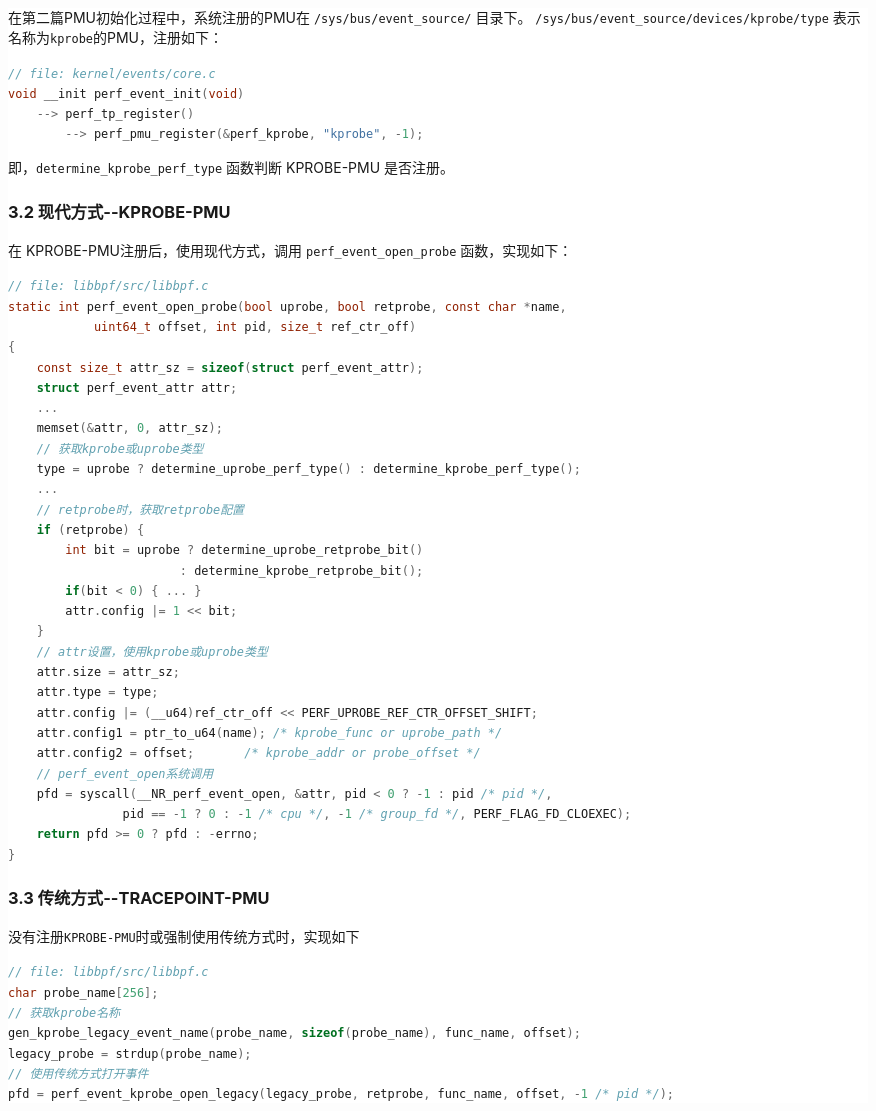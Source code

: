 在第二篇PMU初始化过程中，系统注册的PMU在 `/sys/bus/event_source/` 目录下。 `/sys/bus/event_source/devices/kprobe/type` 表示名称为`kprobe`的PMU，注册如下：

```C
// file: kernel/events/core.c
void __init perf_event_init(void)
    --> perf_tp_register()
        --> perf_pmu_register(&perf_kprobe, "kprobe", -1);
```

即，`determine_kprobe_perf_type` 函数判断 KPROBE-PMU 是否注册。


### 3.2 现代方式--KPROBE-PMU

在 KPROBE-PMU注册后，使用现代方式，调用 `perf_event_open_probe` 函数，实现如下：

```C
// file: libbpf/src/libbpf.c
static int perf_event_open_probe(bool uprobe, bool retprobe, const char *name,
            uint64_t offset, int pid, size_t ref_ctr_off)
{
    const size_t attr_sz = sizeof(struct perf_event_attr);
    struct perf_event_attr attr;
    ...
    memset(&attr, 0, attr_sz);
    // 获取kprobe或uprobe类型
    type = uprobe ? determine_uprobe_perf_type() : determine_kprobe_perf_type();
    ...
    // retprobe时，获取retprobe配置
    if (retprobe) {
        int bit = uprobe ? determine_uprobe_retprobe_bit()
                        : determine_kprobe_retprobe_bit();
        if(bit < 0) { ... }
        attr.config |= 1 << bit;
    }
    // attr设置，使用kprobe或uprobe类型
    attr.size = attr_sz;
    attr.type = type;
    attr.config |= (__u64)ref_ctr_off << PERF_UPROBE_REF_CTR_OFFSET_SHIFT;
    attr.config1 = ptr_to_u64(name); /* kprobe_func or uprobe_path */
    attr.config2 = offset;		 /* kprobe_addr or probe_offset */
    // perf_event_open系统调用
    pfd = syscall(__NR_perf_event_open, &attr, pid < 0 ? -1 : pid /* pid */,
                pid == -1 ? 0 : -1 /* cpu */, -1 /* group_fd */, PERF_FLAG_FD_CLOEXEC);
    return pfd >= 0 ? pfd : -errno;
}
```

### 3.3 传统方式--TRACEPOINT-PMU

没有注册`KPROBE-PMU`时或强制使用传统方式时，实现如下

```C
// file: libbpf/src/libbpf.c
char probe_name[256];
// 获取kprobe名称
gen_kprobe_legacy_event_name(probe_name, sizeof(probe_name), func_name, offset);
legacy_probe = strdup(probe_name);
// 使用传统方式打开事件
pfd = perf_event_kprobe_open_legacy(legacy_probe, retprobe, func_name, offset, -1 /* pid */);
```
